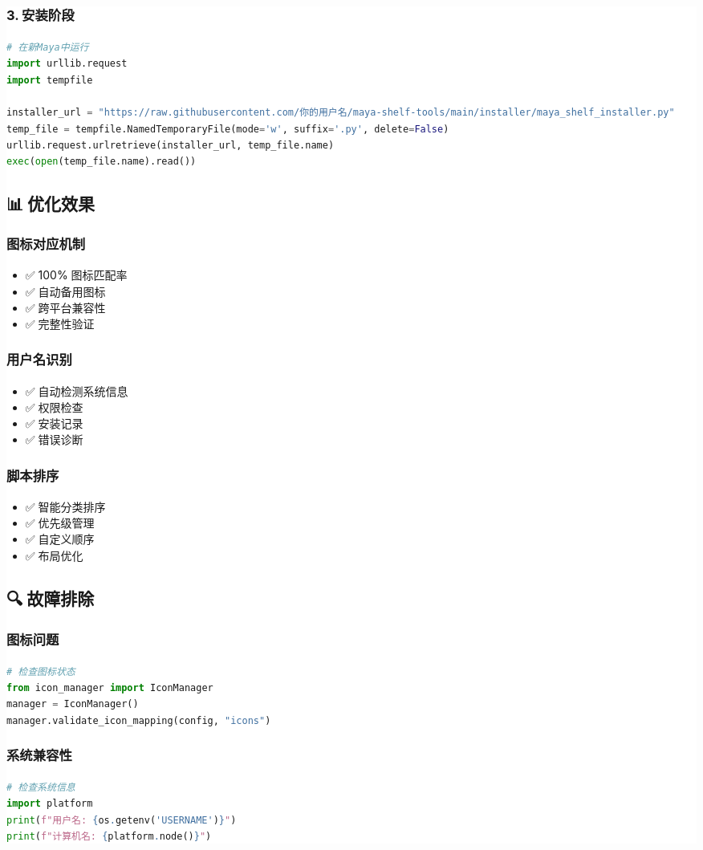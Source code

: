 ### 3. 安装阶段
```python
# 在新Maya中运行
import urllib.request
import tempfile

installer_url = "https://raw.githubusercontent.com/你的用户名/maya-shelf-tools/main/installer/maya_shelf_installer.py"
temp_file = tempfile.NamedTemporaryFile(mode='w', suffix='.py', delete=False)
urllib.request.urlretrieve(installer_url, temp_file.name)
exec(open(temp_file.name).read())
```

## 📊 优化效果

### 图标对应机制
- ✅ 100% 图标匹配率
- ✅ 自动备用图标
- ✅ 跨平台兼容性
- ✅ 完整性验证

### 用户名识别
- ✅ 自动检测系统信息
- ✅ 权限检查
- ✅ 安装记录
- ✅ 错误诊断

### 脚本排序
- ✅ 智能分类排序
- ✅ 优先级管理
- ✅ 自定义顺序
- ✅ 布局优化

## 🔍 故障排除

### 图标问题
```python
# 检查图标状态
from icon_manager import IconManager
manager = IconManager()
manager.validate_icon_mapping(config, "icons")
```

### 系统兼容性
```python
# 检查系统信息
import platform
print(f"用户名: {os.getenv('USERNAME')}")
print(f"计算机名: {platform.node()}")
```
